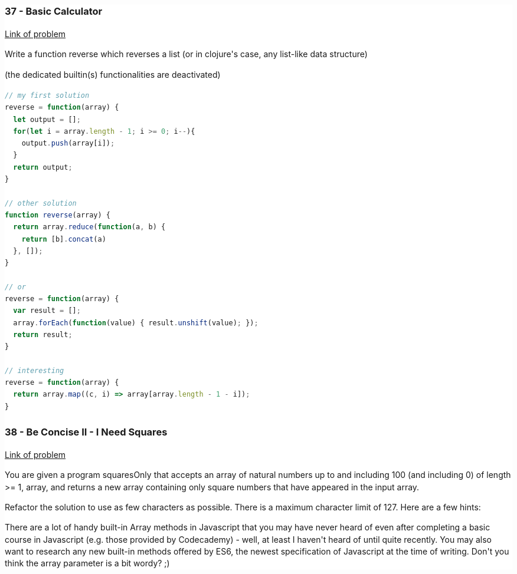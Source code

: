 ### 37 - Basic Calculator
<a href="https://www.codewars.com/kata/5413759479ba273f8100003d/javascript" target="_blank">Link of problem</a>

Write a function reverse which reverses a list (or in clojure's case, any list-like data structure)

(the dedicated builtin(s) functionalities are deactivated)

``` js
// my first solution
reverse = function(array) {
  let output = [];
  for(let i = array.length - 1; i >= 0; i--){
    output.push(array[i]);
  }
  return output;
}

// other solution
function reverse(array) {
  return array.reduce(function(a, b) {
    return [b].concat(a)
  }, []);
}

// or
reverse = function(array) {
  var result = [];
  array.forEach(function(value) { result.unshift(value); });
  return result;
}

// interesting
reverse = function(array) {
  return array.map((c, i) => array[array.length - 1 - i]);
}

```

### 38 - Be Concise II - I Need Squares
<a href="https://www.codewars.com/kata/56f4f7cfaf5b1f8cd100060e/javascript" target="_blank">Link of problem</a>

You are given a program squaresOnly that accepts an array of natural numbers up to and including
100
(and including 0) of length >= 1, array, and returns a new array containing only square numbers that have appeared in the input array.

Refactor the solution to use as few characters as possible. There is a maximum character limit of 127. Here are a few hints:

There are a lot of handy built-in Array methods in Javascript that you may have never heard of even after completing a basic course in Javascript (e.g. those provided by Codecademy) - well, at least I haven't heard of until quite recently. You may also want to research any new built-in methods offered by ES6, the newest specification of Javascript at the time of writing.
Don't you think the array parameter is a bit wordy? ;)
